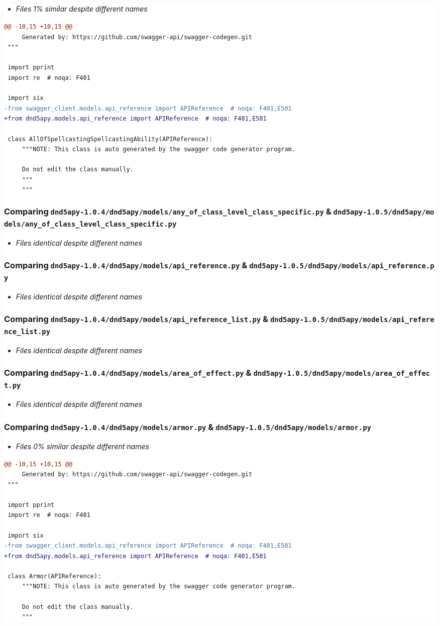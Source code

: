  * *Files 1% similar despite different names*

```diff
@@ -10,15 +10,15 @@
     Generated by: https://github.com/swagger-api/swagger-codegen.git
 """
 
 import pprint
 import re  # noqa: F401
 
 import six
-from swagger_client.models.api_reference import APIReference  # noqa: F401,E501
+from dnd5apy.models.api_reference import APIReference  # noqa: F401,E501
 
 class AllOfSpellcastingSpellcastingAbility(APIReference):
     """NOTE: This class is auto generated by the swagger code generator program.
 
     Do not edit the class manually.
     """
     """
```

### Comparing `dnd5apy-1.0.4/dnd5apy/models/any_of_class_level_class_specific.py` & `dnd5apy-1.0.5/dnd5apy/models/any_of_class_level_class_specific.py`

 * *Files identical despite different names*

### Comparing `dnd5apy-1.0.4/dnd5apy/models/api_reference.py` & `dnd5apy-1.0.5/dnd5apy/models/api_reference.py`

 * *Files identical despite different names*

### Comparing `dnd5apy-1.0.4/dnd5apy/models/api_reference_list.py` & `dnd5apy-1.0.5/dnd5apy/models/api_reference_list.py`

 * *Files identical despite different names*

### Comparing `dnd5apy-1.0.4/dnd5apy/models/area_of_effect.py` & `dnd5apy-1.0.5/dnd5apy/models/area_of_effect.py`

 * *Files identical despite different names*

### Comparing `dnd5apy-1.0.4/dnd5apy/models/armor.py` & `dnd5apy-1.0.5/dnd5apy/models/armor.py`

 * *Files 0% similar despite different names*

```diff
@@ -10,15 +10,15 @@
     Generated by: https://github.com/swagger-api/swagger-codegen.git
 """
 
 import pprint
 import re  # noqa: F401
 
 import six
-from swagger_client.models.api_reference import APIReference  # noqa: F401,E501
+from dnd5apy.models.api_reference import APIReference  # noqa: F401,E501
 
 class Armor(APIReference):
     """NOTE: This class is auto generated by the swagger code generator program.
 
     Do not edit the class manually.
     """
```